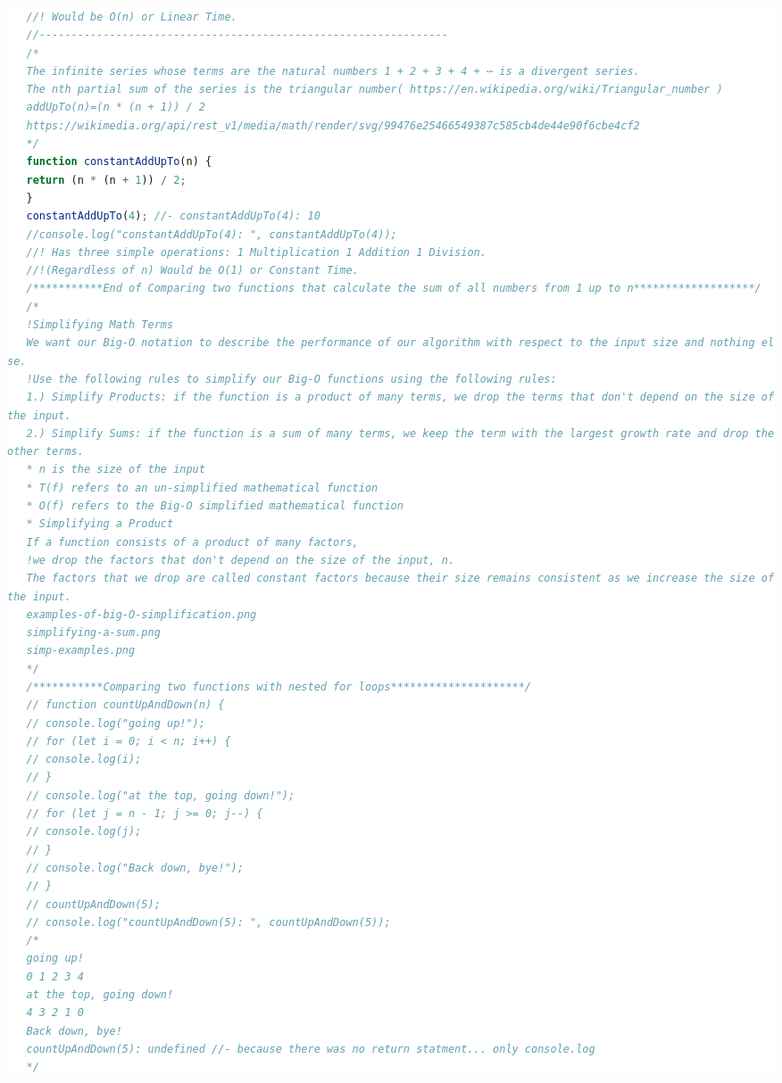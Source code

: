 ```js
   //! Would be O(n) or Linear Time. 
   //---------------------------------------------------------------- 
   /* 
   The infinite series whose terms are the natural numbers 1 + 2 + 3 + 4 + ⋯ is a divergent series. 
   The nth partial sum of the series is the triangular number( https://en.wikipedia.org/wiki/Triangular_number ) 
   addUpTo(n)=(n * (n + 1)) / 2 
   https://wikimedia.org/api/rest_v1/media/math/render/svg/99476e25466549387c585cb4de44e90f6cbe4cf2 
   */ 
   function constantAddUpTo(n) { 
   return (n * (n + 1)) / 2; 
   } 
   constantAddUpTo(4); //- constantAddUpTo(4): 10 
   //console.log("constantAddUpTo(4): ", constantAddUpTo(4)); 
   //! Has three simple operations: 1 Multiplication 1 Addition 1 Division. 
   //!(Regardless of n) Would be O(1) or Constant Time. 
   /***********End of Comparing two functions that calculate the sum of all numbers from 1 up to n*******************/ 
   /* 
   !Simplifying Math Terms 
   We want our Big-O notation to describe the performance of our algorithm with respect to the input size and nothing else. 
   !Use the following rules to simplify our Big-O functions using the following rules: 
   1.) Simplify Products: if the function is a product of many terms, we drop the terms that don't depend on the size of the input. 
   2.) Simplify Sums: if the function is a sum of many terms, we keep the term with the largest growth rate and drop the other terms. 
   * n is the size of the input 
   * T(f) refers to an un-simplified mathematical function 
   * O(f) refers to the Big-O simplified mathematical function 
   * Simplifying a Product 
   If a function consists of a product of many factors, 
   !we drop the factors that don't depend on the size of the input, n. 
   The factors that we drop are called constant factors because their size remains consistent as we increase the size of the input. 
   examples-of-big-O-simplification.png 
   simplifying-a-sum.png 
   simp-examples.png 
   */ 
   /***********Comparing two functions with nested for loops*********************/ 
   // function countUpAndDown(n) { 
   // console.log("going up!"); 
   // for (let i = 0; i < n; i++) { 
   // console.log(i); 
   // } 
   // console.log("at the top, going down!"); 
   // for (let j = n - 1; j >= 0; j--) { 
   // console.log(j); 
   // } 
   // console.log("Back down, bye!"); 
   // } 
   // countUpAndDown(5); 
   // console.log("countUpAndDown(5): ", countUpAndDown(5)); 
   /* 
   going up! 
   0 1 2 3 4 
   at the top, going down! 
   4 3 2 1 0 
   Back down, bye! 
   countUpAndDown(5): undefined //- because there was no return statment... only console.log 
   */ 
```